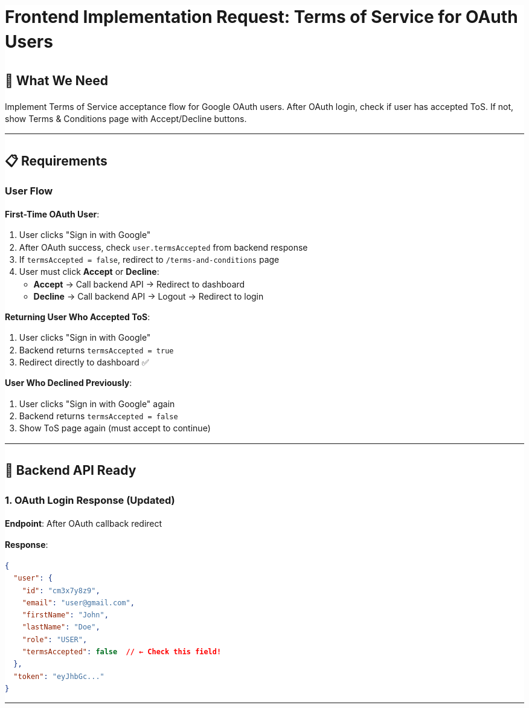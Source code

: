 # Frontend Implementation Request: Terms of Service for OAuth Users

## 🎯 What We Need

Implement Terms of Service acceptance flow for Google OAuth users. After OAuth login, check if user has accepted ToS. If not, show Terms & Conditions page with Accept/Decline buttons.

---

## 📋 Requirements

### User Flow

**First-Time OAuth User**:
1. User clicks "Sign in with Google"
2. After OAuth success, check `user.termsAccepted` from backend response
3. If `termsAccepted = false`, redirect to `/terms-and-conditions` page
4. User must click **Accept** or **Decline**:
   - **Accept** → Call backend API → Redirect to dashboard
   - **Decline** → Call backend API → Logout → Redirect to login

**Returning User Who Accepted ToS**:
1. User clicks "Sign in with Google"
2. Backend returns `termsAccepted = true`
3. Redirect directly to dashboard ✅

**User Who Declined Previously**:
1. User clicks "Sign in with Google" again
2. Backend returns `termsAccepted = false`
3. Show ToS page again (must accept to continue)

---

## 🔌 Backend API Ready

### 1. OAuth Login Response (Updated)

**Endpoint**: After OAuth callback redirect

**Response**:
```json
{
  "user": {
    "id": "cm3x7y8z9",
    "email": "user@gmail.com",
    "firstName": "John",
    "lastName": "Doe",
    "role": "USER",
    "termsAccepted": false  // ← Check this field!
  },
  "token": "eyJhbGc..."
}
```

---
